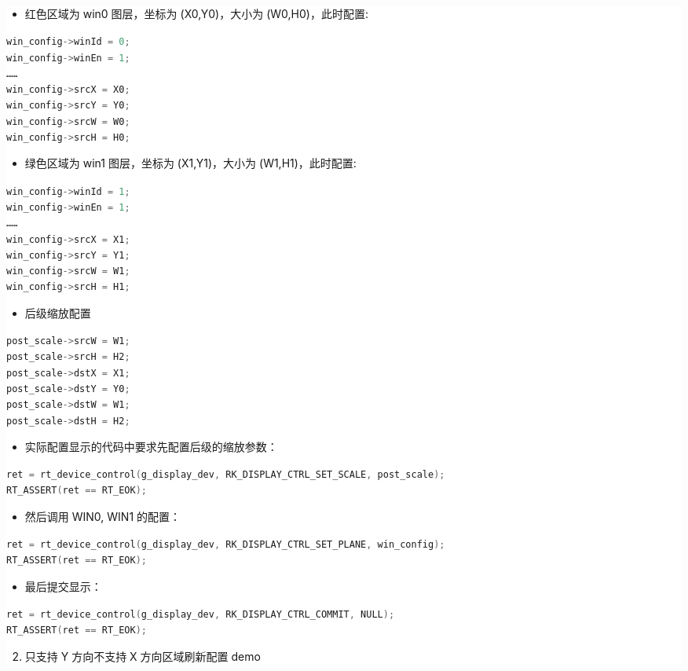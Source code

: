 - 红色区域为 win0 图层，坐标为 (X0,Y0)，大小为 (W0,H0)，此时配置:

```c
win_config->winId = 0;
win_config->winEn = 1;
……
win_config->srcX = X0;
win_config->srcY = Y0;
win_config->srcW = W0;
win_config->srcH = H0;
```

- 绿色区域为 win1 图层，坐标为 (X1,Y1)，大小为 (W1,H1)，此时配置:

```c
win_config->winId = 1;
win_config->winEn = 1;
……
win_config->srcX = X1;
win_config->srcY = Y1;
win_config->srcW = W1;
win_config->srcH = H1;
```

- 后级缩放配置

```c
post_scale->srcW = W1;
post_scale->srcH = H2;
post_scale->dstX = X1;
post_scale->dstY = Y0;
post_scale->dstW = W1;
post_scale->dstH = H2;
```

- 实际配置显示的代码中要求先配置后级的缩放参数：

```c
ret = rt_device_control(g_display_dev, RK_DISPLAY_CTRL_SET_SCALE, post_scale);
RT_ASSERT(ret == RT_EOK);
```

- 然后调用 WIN0, WIN1 的配置：

```c
ret = rt_device_control(g_display_dev, RK_DISPLAY_CTRL_SET_PLANE, win_config);
RT_ASSERT(ret == RT_EOK);
```

- 最后提交显示：

```c
ret = rt_device_control(g_display_dev, RK_DISPLAY_CTRL_COMMIT, NULL);
RT_ASSERT(ret == RT_EOK);
```

2. 只支持 Y 方向不支持 X 方向区域刷新配置 demo
